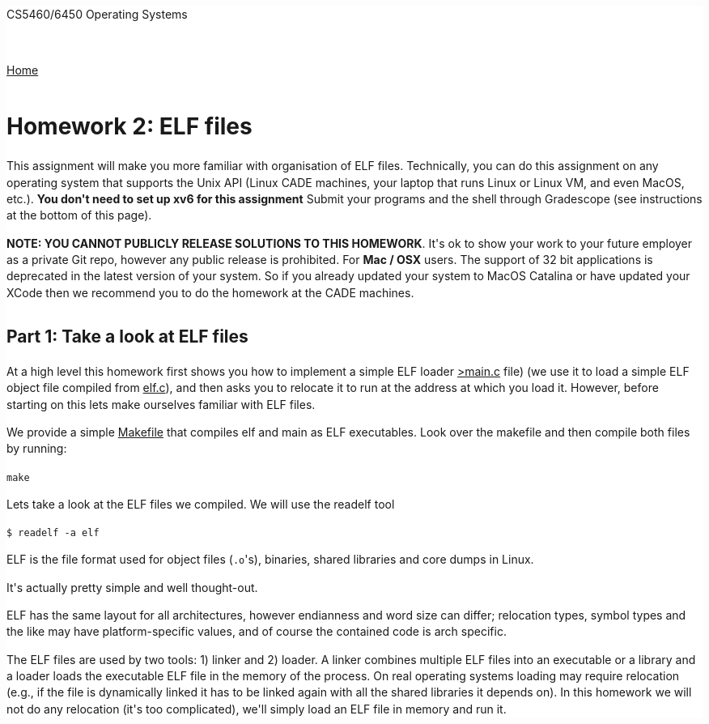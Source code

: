  CS5460/6450 Operating Systems   

![](./images/spacer.gif)

[Home](../../index.html) ![](./images/spacer.gif)


Homework 2: ELF files
=====================

This assignment will make you more familiar with organisation of ELF files. Technically, you can do this assignment on any operating system that supports the Unix API (Linux CADE machines, your laptop that runs Linux or Linux VM, and even MacOS, etc.). **You don't need to set up xv6 for this assignment** Submit your programs and the shell through Gradescope (see instructions at the bottom of this page).

**NOTE: YOU CANNOT PUBLICLY RELEASE SOLUTIONS TO THIS HOMEWORK**. It's ok to show your work to your future employer as a private Git repo, however any public release is prohibited. For **Mac / OSX** users. The support of 32 bit applications is deprecated in the latest version of your system. So if you already updated your system to MacOS Catalina or have updated your XCode then we recommend you to do the homework at the CADE machines.

Part 1: Take a look at ELF files
--------------------------------

At a high level this homework first shows you how to implement a simple ELF loader [\>main.c](./main.c) file) (we use it to load a simple ELF object file compiled from [elf.c](./elf.c)), and then asks you to relocate it to run at the address at which you load it. However, before starting on this lets make ourselves familiar with ELF files.

We provide a simple [Makefile](Makefile) that compiles elf and main as ELF executables. Look over the makefile and then compile both files by running:

``` {style="position: relative;"}
make
```

Lets take a look at the ELF files we compiled. We will use the readelf tool

``` {style="position: relative;"}
$ readelf -a elf
```
ELF is the file format used for object files (`.o`'s), binaries, shared libraries and core dumps in Linux.

It's actually pretty simple and well thought-out.

ELF has the same layout for all architectures, however endianness and word size can differ; relocation types, symbol types and the like may have platform-specific values, and of course the contained code is arch specific.

The ELF files are used by two tools: 1) linker and 2) loader. A linker combines multiple ELF files into an executable or a library and a loader loads the executable ELF file in the memory of the process. On real operating systems loading may require relocation (e.g., if the file is dynamically linked it has to be linked again with all the shared libraries it depends on). In this homework we will not do any relocation (it's too complicated), we'll simply load an ELF file in memory and run it.
